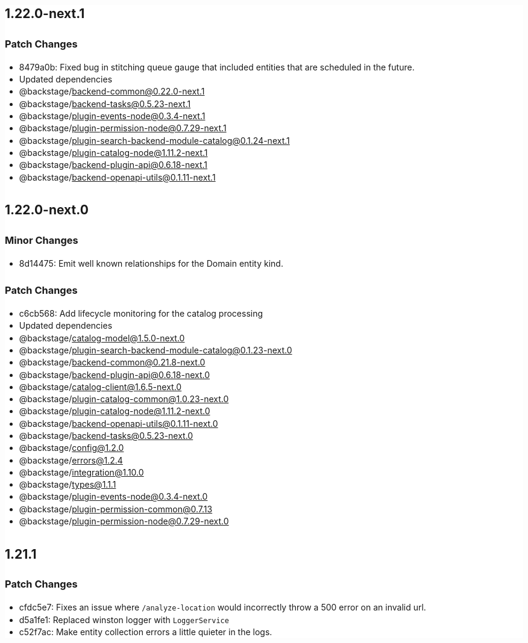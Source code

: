 ## 1.22.0-next.1

### Patch Changes

- 8479a0b: Fixed bug in stitching queue gauge that included entities that are scheduled in the future.
- Updated dependencies
 - @backstage/backend-common@0.22.0-next.1
 - @backstage/backend-tasks@0.5.23-next.1
 - @backstage/plugin-events-node@0.3.4-next.1
 - @backstage/plugin-permission-node@0.7.29-next.1
 - @backstage/plugin-search-backend-module-catalog@0.1.24-next.1
 - @backstage/plugin-catalog-node@1.11.2-next.1
 - @backstage/backend-plugin-api@0.6.18-next.1
 - @backstage/backend-openapi-utils@0.1.11-next.1

## 1.22.0-next.0

### Minor Changes

- 8d14475: Emit well known relationships for the Domain entity kind.

### Patch Changes

- c6cb568: Add lifecycle monitoring for the catalog processing
- Updated dependencies
 - @backstage/catalog-model@1.5.0-next.0
 - @backstage/plugin-search-backend-module-catalog@0.1.23-next.0
 - @backstage/backend-common@0.21.8-next.0
 - @backstage/backend-plugin-api@0.6.18-next.0
 - @backstage/catalog-client@1.6.5-next.0
 - @backstage/plugin-catalog-common@1.0.23-next.0
 - @backstage/plugin-catalog-node@1.11.2-next.0
 - @backstage/backend-openapi-utils@0.1.11-next.0
 - @backstage/backend-tasks@0.5.23-next.0
 - @backstage/config@1.2.0
 - @backstage/errors@1.2.4
 - @backstage/integration@1.10.0
 - @backstage/types@1.1.1
 - @backstage/plugin-events-node@0.3.4-next.0
 - @backstage/plugin-permission-common@0.7.13
 - @backstage/plugin-permission-node@0.7.29-next.0

## 1.21.1

### Patch Changes

- cfdc5e7: Fixes an issue where `/analyze-location` would incorrectly throw a 500 error on an invalid url.
- d5a1fe1: Replaced winston logger with `LoggerService`
- c52f7ac: Make entity collection errors a little quieter in the logs.
